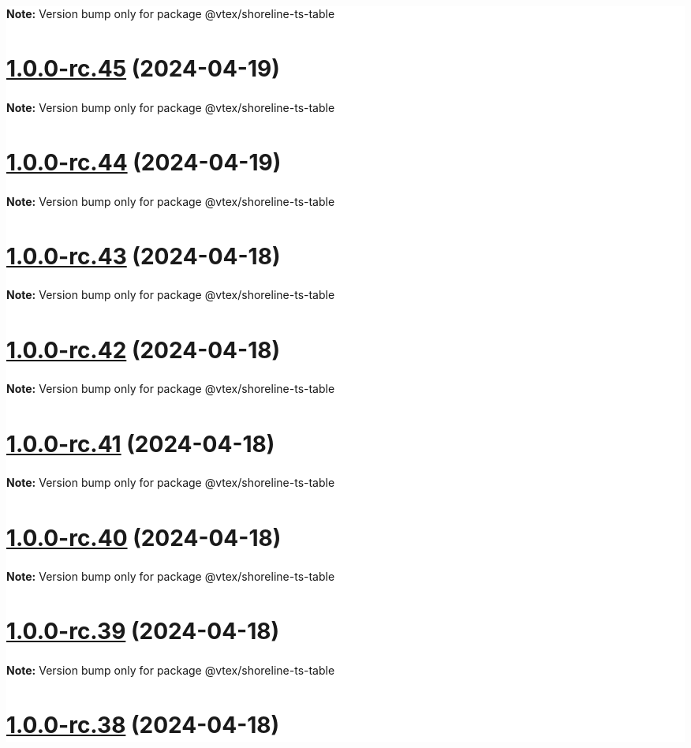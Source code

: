 **Note:** Version bump only for package @vtex/shoreline-ts-table

# [1.0.0-rc.45](https://github.com/vtex/shoreline/compare/@vtex/shoreline-ts-table@1.0.0-rc.44...@vtex/shoreline-ts-table@1.0.0-rc.45) (2024-04-19)

**Note:** Version bump only for package @vtex/shoreline-ts-table

# [1.0.0-rc.44](https://github.com/vtex/shoreline/compare/@vtex/shoreline-ts-table@1.0.0-rc.43...@vtex/shoreline-ts-table@1.0.0-rc.44) (2024-04-19)

**Note:** Version bump only for package @vtex/shoreline-ts-table

# [1.0.0-rc.43](https://github.com/vtex/shoreline/compare/@vtex/shoreline-ts-table@1.0.0-rc.42...@vtex/shoreline-ts-table@1.0.0-rc.43) (2024-04-18)

**Note:** Version bump only for package @vtex/shoreline-ts-table

# [1.0.0-rc.42](https://github.com/vtex/shoreline/compare/@vtex/shoreline-ts-table@1.0.0-rc.41...@vtex/shoreline-ts-table@1.0.0-rc.42) (2024-04-18)

**Note:** Version bump only for package @vtex/shoreline-ts-table

# [1.0.0-rc.41](https://github.com/vtex/shoreline/compare/@vtex/shoreline-ts-table@1.0.0-rc.40...@vtex/shoreline-ts-table@1.0.0-rc.41) (2024-04-18)

**Note:** Version bump only for package @vtex/shoreline-ts-table

# [1.0.0-rc.40](https://github.com/vtex/shoreline/compare/@vtex/shoreline-ts-table@1.0.0-rc.39...@vtex/shoreline-ts-table@1.0.0-rc.40) (2024-04-18)

**Note:** Version bump only for package @vtex/shoreline-ts-table

# [1.0.0-rc.39](https://github.com/vtex/shoreline/compare/@vtex/shoreline-ts-table@1.0.0-rc.38...@vtex/shoreline-ts-table@1.0.0-rc.39) (2024-04-18)

**Note:** Version bump only for package @vtex/shoreline-ts-table

# [1.0.0-rc.38](https://github.com/vtex/shoreline/compare/@vtex/shoreline-ts-table@1.0.0-rc.37...@vtex/shoreline-ts-table@1.0.0-rc.38) (2024-04-18)
